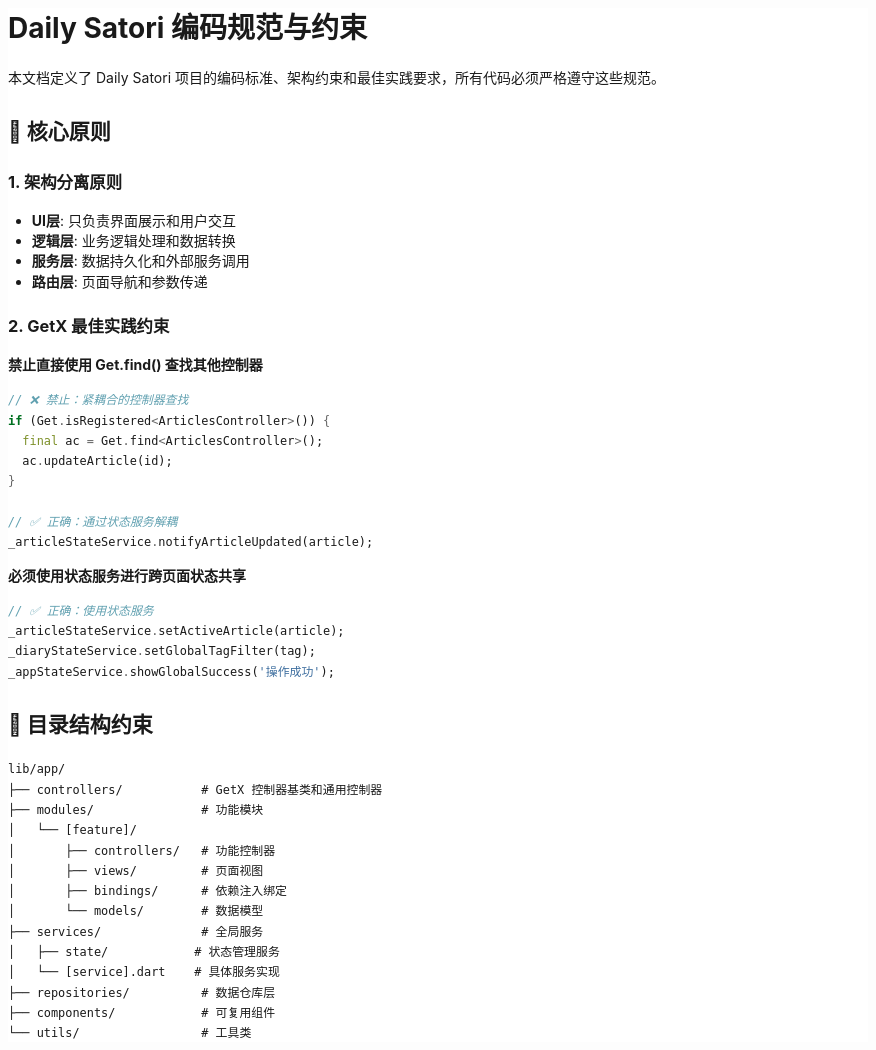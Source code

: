 # Daily Satori 编码规范与约束

本文档定义了 Daily Satori 项目的编码标准、架构约束和最佳实践要求，所有代码必须严格遵守这些规范。

## 🎯 核心原则

### 1. 架构分离原则
- **UI层**: 只负责界面展示和用户交互
- **逻辑层**: 业务逻辑处理和数据转换
- **服务层**: 数据持久化和外部服务调用
- **路由层**: 页面导航和参数传递

### 2. GetX 最佳实践约束
**禁止直接使用 Get.find() 查找其他控制器**
```dart
// ❌ 禁止：紧耦合的控制器查找
if (Get.isRegistered<ArticlesController>()) {
  final ac = Get.find<ArticlesController>();
  ac.updateArticle(id);
}

// ✅ 正确：通过状态服务解耦
_articleStateService.notifyArticleUpdated(article);
```

**必须使用状态服务进行跨页面状态共享**
```dart
// ✅ 正确：使用状态服务
_articleStateService.setActiveArticle(article);
_diaryStateService.setGlobalTagFilter(tag);
_appStateService.showGlobalSuccess('操作成功');
```

## 📁 目录结构约束

```
lib/app/
├── controllers/           # GetX 控制器基类和通用控制器
├── modules/               # 功能模块
│   └── [feature]/
│       ├── controllers/   # 功能控制器
│       ├── views/         # 页面视图
│       ├── bindings/      # 依赖注入绑定
│       └── models/        # 数据模型
├── services/              # 全局服务
│   ├── state/            # 状态管理服务
│   └── [service].dart    # 具体服务实现
├── repositories/          # 数据仓库层
├── components/            # 可复用组件
└── utils/                 # 工具类
```
